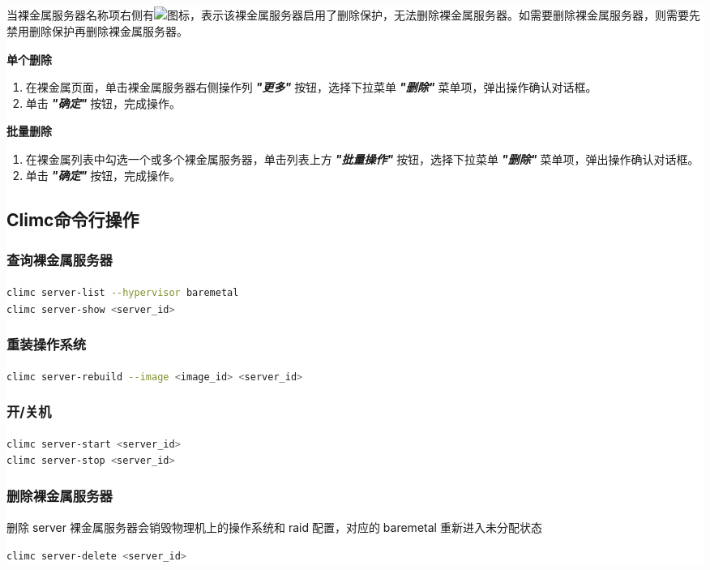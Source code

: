 当裸金属服务器名称项右侧有![](../../../images/delprotect1.png)图标，表示该裸金属服务器启用了删除保护，无法删除裸金属服务器。如需要删除裸金属服务器，则需要先禁用删除保护再删除裸金属服务器。

**单个删除**

1. 在裸金属页面，单击裸金属服务器右侧操作列 **_"更多"_** 按钮，选择下拉菜单 **_"删除"_** 菜单项，弹出操作确认对话框。
2. 单击 **_"确定"_** 按钮，完成操作。

**批量删除**

1. 在裸金属列表中勾选一个或多个裸金属服务器，单击列表上方 **_"批量操作"_** 按钮，选择下拉菜单 **_"删除"_** 菜单项，弹出操作确认对话框。
2. 单击 **_"确定"_** 按钮，完成操作。

## Climc命令行操作

### 查询裸金属服务器

```bash
climc server-list --hypervisor baremetal
climc server-show <server_id>
```

### 重装操作系统

```bash
climc server-rebuild --image <image_id> <server_id>
```

### 开/关机

```bash
climc server-start <server_id>
climc server-stop <server_id>
```

### 删除裸金属服务器

删除 server 裸金属服务器会销毁物理机上的操作系统和 raid 配置，对应的 baremetal 重新进入未分配状态

```bash
climc server-delete <server_id>
```
